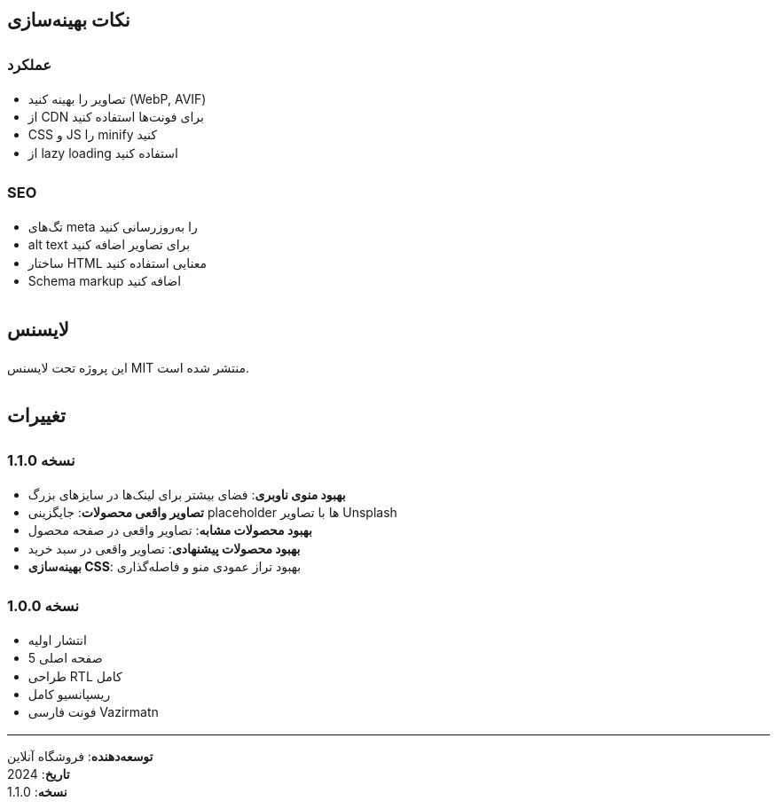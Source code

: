 ## نکات بهینه‌سازی

### عملکرد
- تصاویر را بهینه کنید (WebP, AVIF)
- از CDN برای فونت‌ها استفاده کنید
- CSS و JS را minify کنید
- از lazy loading استفاده کنید

### SEO
- تگ‌های meta را به‌روزرسانی کنید
- alt text برای تصاویر اضافه کنید
- ساختار HTML معنایی استفاده کنید
- Schema markup اضافه کنید

## لایسنس

این پروژه تحت لایسنس MIT منتشر شده است.

## تغییرات

### نسخه 1.1.0
- **بهبود منوی ناوبری**: فضای بیشتر برای لینک‌ها در سایزهای بزرگ
- **تصاویر واقعی محصولات**: جایگزینی placeholder ها با تصاویر Unsplash
- **بهبود محصولات مشابه**: تصاویر واقعی در صفحه محصول
- **بهبود محصولات پیشنهادی**: تصاویر واقعی در سبد خرید
- **بهینه‌سازی CSS**: بهبود تراز عمودی منو و فاصله‌گذاری

### نسخه 1.0.0
- انتشار اولیه
- 5 صفحه اصلی
- طراحی RTL کامل
- ریسپانسیو کامل
- فونت فارسی Vazirmatn

---

**توسعه‌دهنده**: فروشگاه آنلاین  
**تاریخ**: 2024  
**نسخه**: 1.1.0
